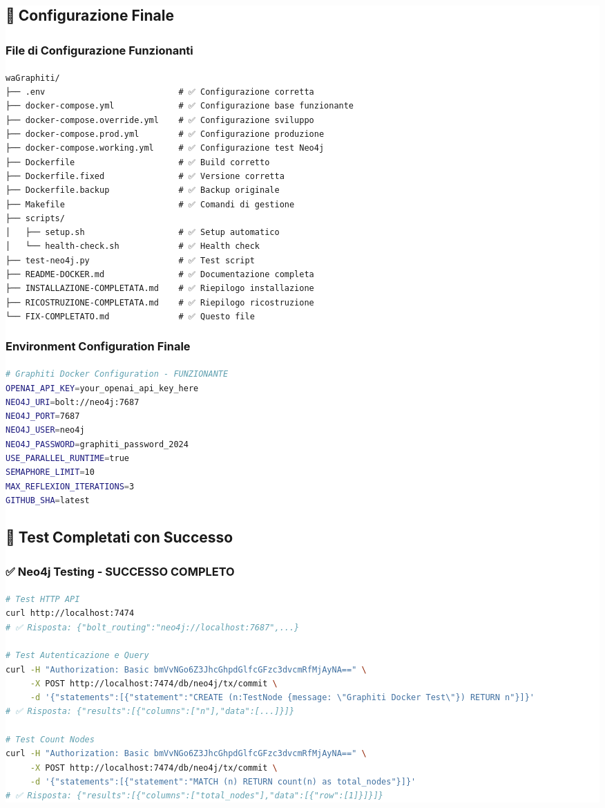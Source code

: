 ## 🔧 Configurazione Finale

### File di Configurazione Funzionanti
```
waGraphiti/
├── .env                           # ✅ Configurazione corretta
├── docker-compose.yml             # ✅ Configurazione base funzionante
├── docker-compose.override.yml    # ✅ Configurazione sviluppo
├── docker-compose.prod.yml        # ✅ Configurazione produzione
├── docker-compose.working.yml     # ✅ Configurazione test Neo4j
├── Dockerfile                     # ✅ Build corretto
├── Dockerfile.fixed               # ✅ Versione corretta
├── Dockerfile.backup              # ✅ Backup originale
├── Makefile                       # ✅ Comandi di gestione
├── scripts/
│   ├── setup.sh                   # ✅ Setup automatico
│   └── health-check.sh            # ✅ Health check
├── test-neo4j.py                  # ✅ Test script
├── README-DOCKER.md               # ✅ Documentazione completa
├── INSTALLAZIONE-COMPLETATA.md    # ✅ Riepilogo installazione
├── RICOSTRUZIONE-COMPLETATA.md    # ✅ Riepilogo ricostruzione
└── FIX-COMPLETATO.md              # ✅ Questo file
```

### Environment Configuration Finale
```bash
# Graphiti Docker Configuration - FUNZIONANTE
OPENAI_API_KEY=your_openai_api_key_here
NEO4J_URI=bolt://neo4j:7687
NEO4J_PORT=7687
NEO4J_USER=neo4j
NEO4J_PASSWORD=graphiti_password_2024
USE_PARALLEL_RUNTIME=true
SEMAPHORE_LIMIT=10
MAX_REFLEXION_ITERATIONS=3
GITHUB_SHA=latest
```

## 🧪 Test Completati con Successo

### ✅ Neo4j Testing - SUCCESSO COMPLETO
```bash
# Test HTTP API
curl http://localhost:7474
# ✅ Risposta: {"bolt_routing":"neo4j://localhost:7687",...}

# Test Autenticazione e Query
curl -H "Authorization: Basic bmVvNGo6Z3JhcGhpdGlfcGFzc3dvcmRfMjAyNA==" \
     -X POST http://localhost:7474/db/neo4j/tx/commit \
     -d '{"statements":[{"statement":"CREATE (n:TestNode {message: \"Graphiti Docker Test\"}) RETURN n"}]}'
# ✅ Risposta: {"results":[{"columns":["n"],"data":[...]}]}

# Test Count Nodes
curl -H "Authorization: Basic bmVvNGo6Z3JhcGhpdGlfcGFzc3dvcmRfMjAyNA==" \
     -X POST http://localhost:7474/db/neo4j/tx/commit \
     -d '{"statements":[{"statement":"MATCH (n) RETURN count(n) as total_nodes"}]}'
# ✅ Risposta: {"results":[{"columns":["total_nodes"],"data":[{"row":[1]}]}]}
```
